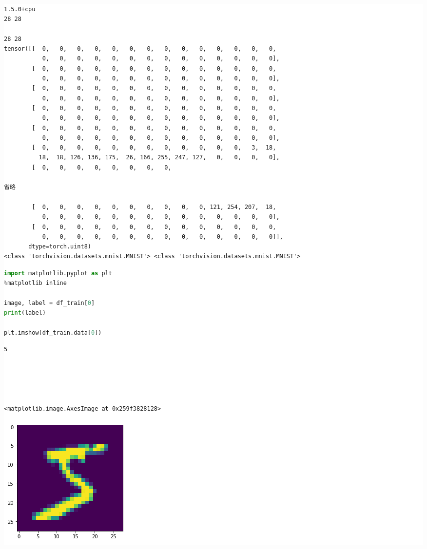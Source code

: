     1.5.0+cpu
    28 28
    
    28 28
    tensor([[  0,   0,   0,   0,   0,   0,   0,   0,   0,   0,   0,   0,   0,   0,
               0,   0,   0,   0,   0,   0,   0,   0,   0,   0,   0,   0,   0,   0],
            [  0,   0,   0,   0,   0,   0,   0,   0,   0,   0,   0,   0,   0,   0,
               0,   0,   0,   0,   0,   0,   0,   0,   0,   0,   0,   0,   0,   0],
            [  0,   0,   0,   0,   0,   0,   0,   0,   0,   0,   0,   0,   0,   0,
               0,   0,   0,   0,   0,   0,   0,   0,   0,   0,   0,   0,   0,   0],
            [  0,   0,   0,   0,   0,   0,   0,   0,   0,   0,   0,   0,   0,   0,
               0,   0,   0,   0,   0,   0,   0,   0,   0,   0,   0,   0,   0,   0],
            [  0,   0,   0,   0,   0,   0,   0,   0,   0,   0,   0,   0,   0,   0,
               0,   0,   0,   0,   0,   0,   0,   0,   0,   0,   0,   0,   0,   0],
            [  0,   0,   0,   0,   0,   0,   0,   0,   0,   0,   0,   0,   3,  18,
              18,  18, 126, 136, 175,  26, 166, 255, 247, 127,   0,   0,   0,   0],
            [  0,   0,   0,   0,   0,   0,   0,   0,  

    省略

            [  0,   0,   0,   0,   0,   0,   0,   0,   0,   0, 121, 254, 207,  18,
               0,   0,   0,   0,   0,   0,   0,   0,   0,   0,   0,   0,   0,   0],
            [  0,   0,   0,   0,   0,   0,   0,   0,   0,   0,   0,   0,   0,   0,
               0,   0,   0,   0,   0,   0,   0,   0,   0,   0,   0,   0,   0,   0]],
           dtype=torch.uint8)
    <class 'torchvision.datasets.mnist.MNIST'> <class 'torchvision.datasets.mnist.MNIST'>
    


```python
import matplotlib.pyplot as plt
%matplotlib inline

image, label = df_train[0]
print(label)

plt.imshow(df_train.data[0])
```

    5
    




    <matplotlib.image.AxesImage at 0x259f3828128>




![png](./image/output_3_2.png)
